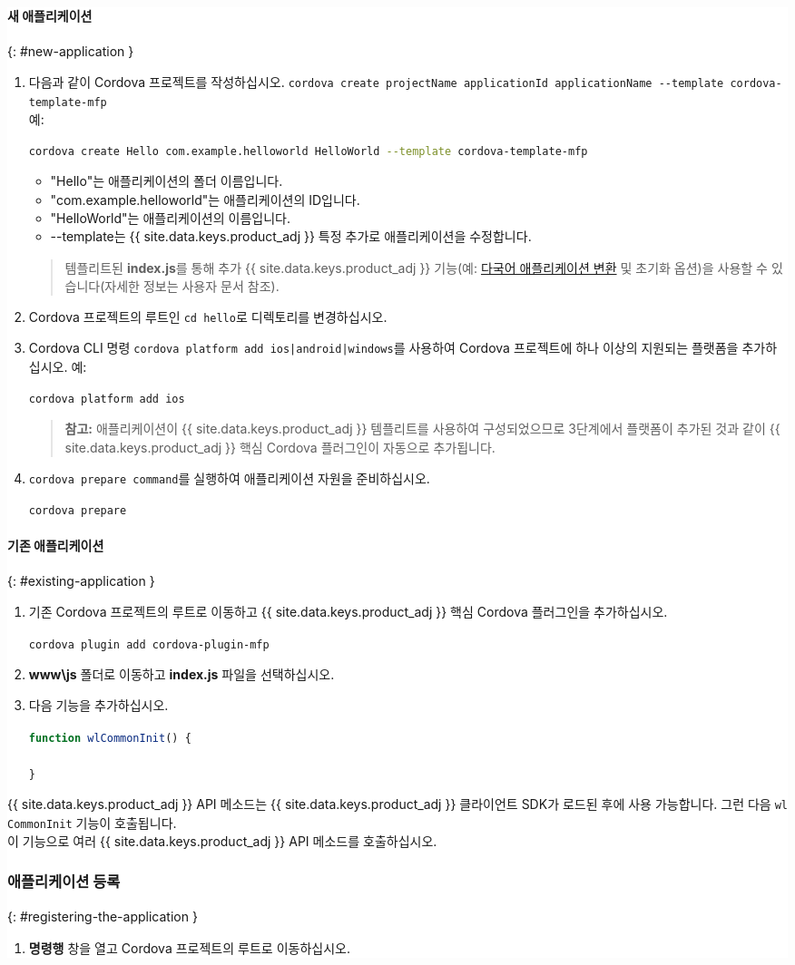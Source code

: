 #### 새 애플리케이션
{: #new-application }
1. 다음과 같이 Cordova 프로젝트를 작성하십시오. `cordova create projectName applicationId applicationName --template cordova-template-mfp`  
예:

   ```bash
   cordova create Hello com.example.helloworld HelloWorld --template cordova-template-mfp
   ```
     - "Hello"는 애플리케이션의 폴더 이름입니다.
     - "com.example.helloworld"는 애플리케이션의 ID입니다.
     - "HelloWorld"는 애플리케이션의 이름입니다.
     - --template는 {{ site.data.keys.product_adj }} 특정 추가로 애플리케이션을 수정합니다.

    > 템플리트된 **index.js**를 통해 추가 {{ site.data.keys.product_adj }} 기능(예: [다국어 애플리케이션 변환](../../translation) 및 초기화 옵션)을 사용할 수 있습니다(자세한 정보는 사용자 문서 참조).

2. Cordova 프로젝트의 루트인 `cd hello`로 디렉토리를 변경하십시오.

3. Cordova CLI 명령 `cordova platform add ios|android|windows`를 사용하여 Cordova 프로젝트에 하나 이상의 지원되는 플랫폼을 추가하십시오. 예:

   ```bash
   cordova platform add ios
   ```

   > **참고:** 애플리케이션이 {{ site.data.keys.product_adj }} 템플리트를 사용하여 구성되었으므로 3단계에서 플랫폼이 추가된 것과 같이 {{ site.data.keys.product_adj }} 핵심 Cordova 플러그인이 자동으로 추가됩니다.

4. `cordova prepare command`를 실행하여 애플리케이션 자원을 준비하십시오.

   ```bash
   cordova prepare
   ```

#### 기존 애플리케이션
{: #existing-application }
1. 기존 Cordova 프로젝트의 루트로 이동하고 {{ site.data.keys.product_adj }} 핵심 Cordova 플러그인을 추가하십시오.

   ```bash
   cordova plugin add cordova-plugin-mfp
   ```

2. **www\js** 폴더로 이동하고 **index.js** 파일을 선택하십시오.

3. 다음 기능을 추가하십시오.

   ```javascript
   function wlCommonInit() {

   }
   ```

{{ site.data.keys.product_adj }} API 메소드는 {{ site.data.keys.product_adj }} 클라이언트 SDK가 로드된 후에 사용 가능합니다. 그런 다음 `wlCommonInit` 기능이 호출됩니다.  
이 기능으로 여러 {{ site.data.keys.product_adj }} API 메소드를 호출하십시오.

### 애플리케이션 등록
{: #registering-the-application }
1. **명령행** 창을 열고 Cordova 프로젝트의 루트로 이동하십시오.  
